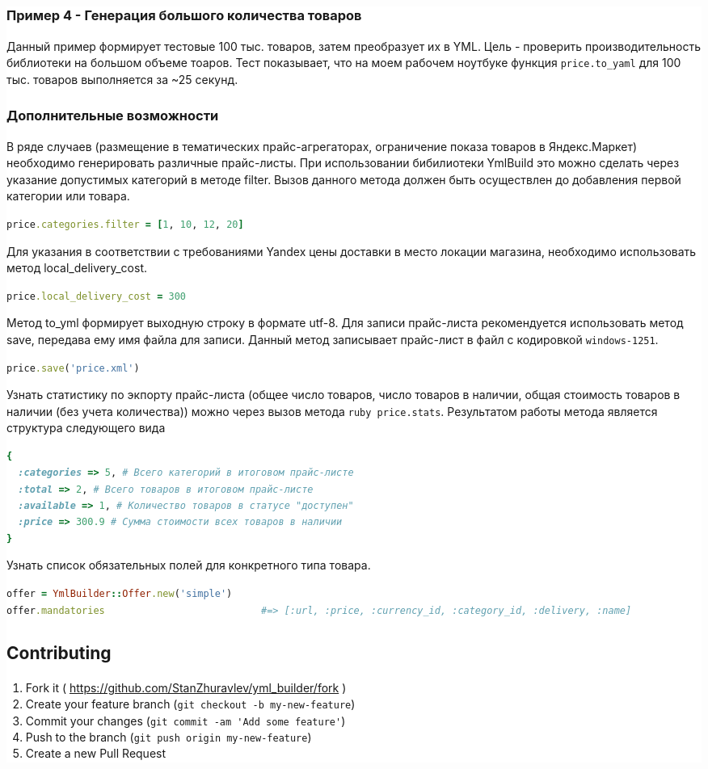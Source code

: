 ### Пример 4 - Генерация большого количества товаров

Данный пример формирует тестовые 100 тыс. товаров, затем преобразует их в YML. Цель - проверить производительность
библиотеки на большом объеме тоаров. Тест показывает, что на моем рабочем ноутбуке функция `price.to_yaml`
для 100 тыс. товаров выполняется за ~25 секунд.


### Дополнительные возможности

В ряде случаев (размещение в тематических прайс-агрегаторах, ограничение показа товаров в Яндекс.Маркет) необходимо
генерировать различные прайс-листы. При использовании бибилиотеки YmlBuild это можно сделать через указание допустимых
категорий в методе filter. Вызов данного метода должен быть осуществлен до добавления первой категории или товара.

```ruby
price.categories.filter = [1, 10, 12, 20]
```

Для указания в соответствии с требованиями Yandex цены доставки в место локации магазина, необходимо использовать
метод local_delivery_cost.

```ruby
price.local_delivery_cost = 300
```

Метод to_yml формирует выходную строку в формате utf-8. Для записи прайс-листа рекомендуется использовать метод save,
передава ему имя файла для записи. Данный метод записывает прайс-лист в файл с кодировкой `windows-1251`.

```ruby
price.save('price.xml')
```

Узнать статистику по экпорту прайс-листа (общее число товаров, число товаров в наличии, общая стоимость товаров в
наличии (без учета количества)) можно через вызов метода ```ruby price.stats```. Результатом работы метода является
структура следующего вида

```ruby
{
  :categories => 5, # Всего категорий в итоговом прайс-листе
  :total => 2, # Всего товаров в итоговом прайс-листе
  :available => 1, # Количество товаров в статусе "доступен"
  :price => 300.9 # Сумма стоимости всех товаров в наличии
}
```

Узнать список обязательных полей для конкретного типа товара.

```ruby
offer = YmlBuilder::Offer.new('simple')
offer.mandatories                           #=> [:url, :price, :currency_id, :category_id, :delivery, :name]
```



## Contributing

1. Fork it ( https://github.com/StanZhuravlev/yml_builder/fork )
2. Create your feature branch (`git checkout -b my-new-feature`)
3. Commit your changes (`git commit -am 'Add some feature'`)
4. Push to the branch (`git push origin my-new-feature`)
5. Create a new Pull Request

